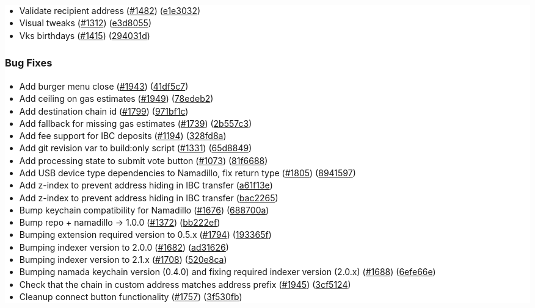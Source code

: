 * Validate recipient address ([#1482](https://github.com/ValidatorVN/namada-interface/issues/1482)) ([e1e3032](https://github.com/ValidatorVN/namada-interface/commit/e1e303209ffcca6158b57e1d7ea59f8502f01460))
* Visual tweaks ([#1312](https://github.com/ValidatorVN/namada-interface/issues/1312)) ([e3d8055](https://github.com/ValidatorVN/namada-interface/commit/e3d80552cc5c871b49f7b4e0888d5fbb895f392f))
* Vks birthdays ([#1415](https://github.com/ValidatorVN/namada-interface/issues/1415)) ([294031d](https://github.com/ValidatorVN/namada-interface/commit/294031d8c7bf53c56fc81404b46d6c63ce13b651))


### Bug Fixes

* Add burger menu close ([#1943](https://github.com/ValidatorVN/namada-interface/issues/1943)) ([41df5c7](https://github.com/ValidatorVN/namada-interface/commit/41df5c77eaaed42cb9c7d7afa56f2908dd0a045f))
* Add ceiling on gas estimates ([#1949](https://github.com/ValidatorVN/namada-interface/issues/1949)) ([78edeb2](https://github.com/ValidatorVN/namada-interface/commit/78edeb2d2f4ccfe3e083f37bae437905b06e9a5a))
* Add destination chain id ([#1799](https://github.com/ValidatorVN/namada-interface/issues/1799)) ([971bf1c](https://github.com/ValidatorVN/namada-interface/commit/971bf1c0560159358fe4ca2c9773669abcac2372))
* Add fallback for missing gas estimates ([#1739](https://github.com/ValidatorVN/namada-interface/issues/1739)) ([2b557c3](https://github.com/ValidatorVN/namada-interface/commit/2b557c3fb61e0abb89ce6920eae22116362b9ff0))
* Add fee support for IBC deposits ([#1194](https://github.com/ValidatorVN/namada-interface/issues/1194)) ([328fd8a](https://github.com/ValidatorVN/namada-interface/commit/328fd8af9fb90b9881fe5336ad7db59a13bf0362))
* Add git revision var to build:only script ([#1331](https://github.com/ValidatorVN/namada-interface/issues/1331)) ([65d8849](https://github.com/ValidatorVN/namada-interface/commit/65d884902b03408a8da5a199cbb3cea106a2e867))
* Add processing state to submit vote button ([#1073](https://github.com/ValidatorVN/namada-interface/issues/1073)) ([81f6688](https://github.com/ValidatorVN/namada-interface/commit/81f6688138a6a2bfeeacba72dd62a0503fe556bc))
* Add USB device type dependencies to Namadillo, fix return type ([#1805](https://github.com/ValidatorVN/namada-interface/issues/1805)) ([8941597](https://github.com/ValidatorVN/namada-interface/commit/8941597a1b4eaf1f4f4e7f414d82ab2e3fcf13c7))
* Add z-index to prevent address hiding in IBC transfer ([a61f13e](https://github.com/ValidatorVN/namada-interface/commit/a61f13e40664b67f7e9fa05763a47c3b6f969a8c))
* Add z-index to prevent address hiding in IBC transfer ([bac2265](https://github.com/ValidatorVN/namada-interface/commit/bac2265ce9e9f505b77372937c72725c223ce3f8))
* Bump keychain compatibility for Namadillo ([#1676](https://github.com/ValidatorVN/namada-interface/issues/1676)) ([688700a](https://github.com/ValidatorVN/namada-interface/commit/688700aaf5179d98e54bfc80782f3f94b715f1ec))
* Bump repo + namadillo -&gt; 1.0.0 ([#1372](https://github.com/ValidatorVN/namada-interface/issues/1372)) ([bb222ef](https://github.com/ValidatorVN/namada-interface/commit/bb222ef9680771a3b573828a540f614ed26a5faa))
* Bumping extension required version to 0.5.x ([#1794](https://github.com/ValidatorVN/namada-interface/issues/1794)) ([193365f](https://github.com/ValidatorVN/namada-interface/commit/193365ff145f54d37c4859da90152424cea1bf9d))
* Bumping indexer version to 2.0.0 ([#1682](https://github.com/ValidatorVN/namada-interface/issues/1682)) ([ad31626](https://github.com/ValidatorVN/namada-interface/commit/ad31626d2476c7f22d2ffc0490803a11a6195136))
* Bumping indexer version to 2.1.x ([#1708](https://github.com/ValidatorVN/namada-interface/issues/1708)) ([520e8ca](https://github.com/ValidatorVN/namada-interface/commit/520e8ca5e86a1abf7fcc514d09824fb679af5120))
* Bumping namada keychain version (0.4.0) and fixing required indexer version (2.0.x) ([#1688](https://github.com/ValidatorVN/namada-interface/issues/1688)) ([6efe66e](https://github.com/ValidatorVN/namada-interface/commit/6efe66e81a10675abb44758f8f4cdc2d9c956d8b))
* Check that the chain in custom address matches address prefix ([#1945](https://github.com/ValidatorVN/namada-interface/issues/1945)) ([3cf5124](https://github.com/ValidatorVN/namada-interface/commit/3cf5124b0796c011ee5bfb4b17aaea97b0ea30e1))
* Cleanup connect button functionality ([#1757](https://github.com/ValidatorVN/namada-interface/issues/1757)) ([3f530fb](https://github.com/ValidatorVN/namada-interface/commit/3f530fbe87192985b2ece28f94d00227e5ba6616))